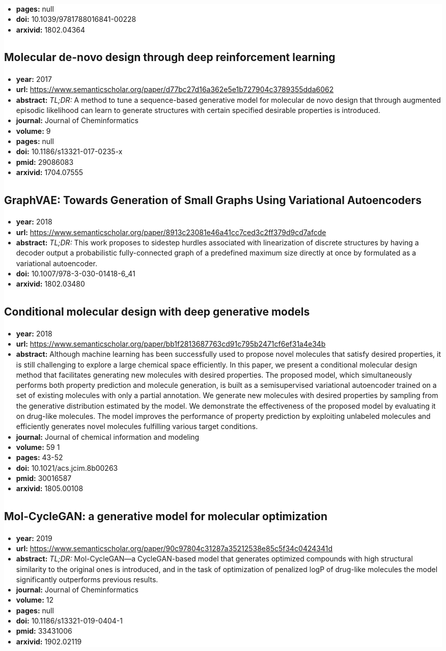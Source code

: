 - **pages:** null 
- **doi:** 10.1039/9781788016841-00228 
- **arxivid:** 1802.04364 

## Molecular de-novo design through deep reinforcement learning 
- **year:** 2017 
- **url:** <https://www.semanticscholar.org/paper/d77bc27d16a362e5e1b727904c3789355dda6062> 
- **abstract:** *TL;DR:* A method to tune a sequence-based generative model for molecular de novo design that through augmented episodic likelihood can learn to generate structures with certain specified desirable properties is introduced. 
- **journal:** Journal of Cheminformatics 
- **volume:** 9 
- **pages:** null 
- **doi:** 10.1186/s13321-017-0235-x 
- **pmid:** 29086083 
- **arxivid:** 1704.07555 

## GraphVAE: Towards Generation of Small Graphs Using Variational Autoencoders 
- **year:** 2018 
- **url:** <https://www.semanticscholar.org/paper/8913c23081e46a41cc7ced3c2ff379d9cd7afcde> 
- **abstract:** *TL;DR:* This work proposes to sidestep hurdles associated with linearization of discrete structures by having a decoder output a probabilistic fully-connected graph of a predefined maximum size directly at once by formulated as a variational autoencoder. 
- **doi:** 10.1007/978-3-030-01418-6_41 
- **arxivid:** 1802.03480 

## Conditional molecular design with deep generative models 
- **year:** 2018 
- **url:** <https://www.semanticscholar.org/paper/bb1f2813687763cd91c795b2471cf6ef31a4e34b> 
- **abstract:** Although machine learning has been successfully used to propose novel molecules that satisfy desired properties, it is still challenging to explore a large chemical space efficiently. In this paper, we present a conditional molecular design method that facilitates generating new molecules with desired properties. The proposed model, which simultaneously performs both property prediction and molecule generation, is built as a semisupervised variational autoencoder trained on a set of existing molecules with only a partial annotation. We generate new molecules with desired properties by sampling from the generative distribution estimated by the model. We demonstrate the effectiveness of the proposed model by evaluating it on drug-like molecules. The model improves the performance of property prediction by exploiting unlabeled molecules and efficiently generates novel molecules fulfilling various target conditions. 
- **journal:** Journal of chemical information and modeling 
- **volume:** 59 1 
- **pages:** 43-52 
- **doi:** 10.1021/acs.jcim.8b00263 
- **pmid:** 30016587 
- **arxivid:** 1805.00108 

## Mol-CycleGAN: a generative model for molecular optimization 
- **year:** 2019 
- **url:** <https://www.semanticscholar.org/paper/90c97804c31287a35212538e85c5f34c0424341d> 
- **abstract:** *TL;DR:* Mol-CycleGAN—a CycleGAN-based model that generates optimized compounds with high structural similarity to the original ones is introduced, and in the task of optimization of penalized logP of drug-like molecules the model significantly outperforms previous results. 
- **journal:** Journal of Cheminformatics 
- **volume:** 12 
- **pages:** null 
- **doi:** 10.1186/s13321-019-0404-1 
- **pmid:** 33431006 
- **arxivid:** 1902.02119 